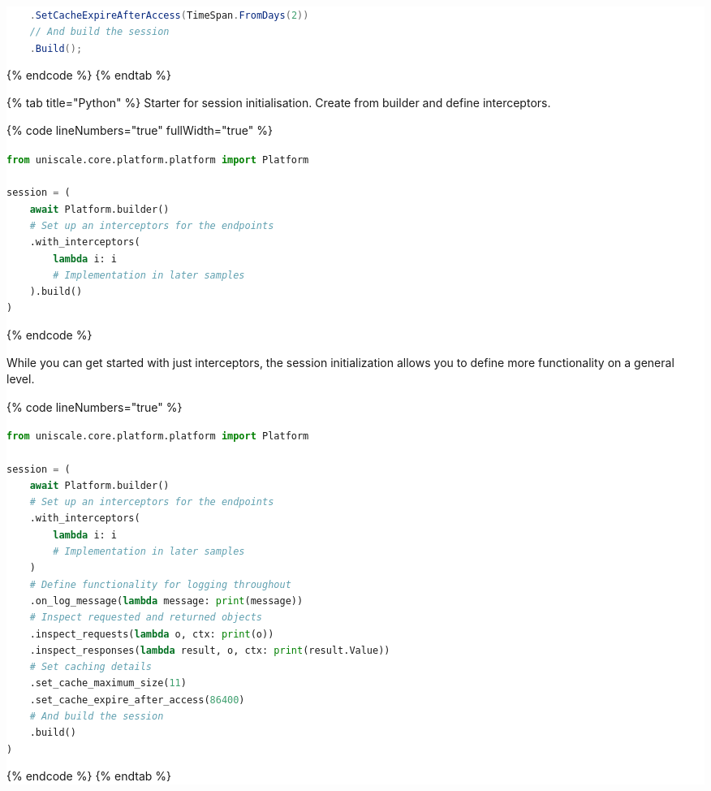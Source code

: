 ```csharp
    .SetCacheExpireAfterAccess(TimeSpan.FromDays(2))
    // And build the session
    .Build();
```
{% endcode %}
{% endtab %}

{% tab title="Python" %}
Starter for session initialisation. Create from builder and define interceptors.

{% code lineNumbers="true" fullWidth="true" %}
```python
from uniscale.core.platform.platform import Platform

session = (
    await Platform.builder()
    # Set up an interceptors for the endpoints
    .with_interceptors(
        lambda i: i
        # Implementation in later samples
    ).build()
)
```
{% endcode %}

While you can get started with just interceptors, the session initialization allows you to define more functionality on a general level.

{% code lineNumbers="true" %}
```python
from uniscale.core.platform.platform import Platform

session = (
    await Platform.builder()
    # Set up an interceptors for the endpoints
    .with_interceptors(
        lambda i: i
        # Implementation in later samples
    )
    # Define functionality for logging throughout
    .on_log_message(lambda message: print(message))
    # Inspect requested and returned objects
    .inspect_requests(lambda o, ctx: print(o))
    .inspect_responses(lambda result, o, ctx: print(result.Value))
    # Set caching details
    .set_cache_maximum_size(11)
    .set_cache_expire_after_access(86400)
    # And build the session
    .build()
)
```
{% endcode %}
{% endtab %}
